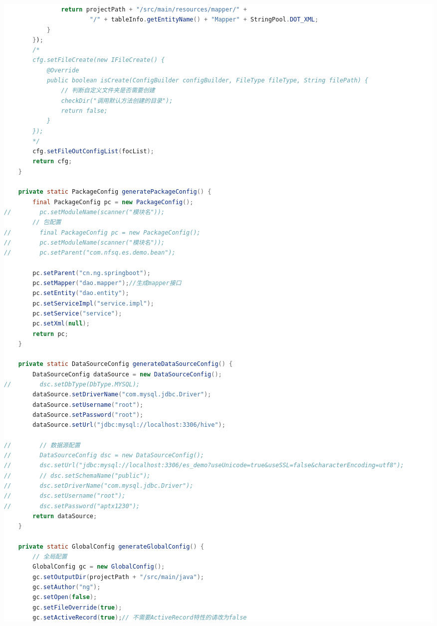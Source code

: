 ```java
                return projectPath + "/src/main/resources/mapper/" +
                        "/" + tableInfo.getEntityName() + "Mapper" + StringPool.DOT_XML;
            }
        });
        /*
        cfg.setFileCreate(new IFileCreate() {
            @Override
            public boolean isCreate(ConfigBuilder configBuilder, FileType fileType, String filePath) {
                // 判断自定义文件夹是否需要创建
                checkDir("调用默认方法创建的目录");
                return false;
            }
        });
        */
        cfg.setFileOutConfigList(focList);
        return cfg;
    }

    private static PackageConfig generatePackageConfig() {
        final PackageConfig pc = new PackageConfig();
//        pc.setModuleName(scanner("模块名"));
        // 包配置
//        final PackageConfig pc = new PackageConfig();
//        pc.setModuleName(scanner("模块名"));
//        pc.setParent("com.nfsq.es.demo.bean");

        pc.setParent("cn.ng.springboot");
        pc.setMapper("dao.mapper");//生成mapper接口
        pc.setEntity("dao.entity");
        pc.setServiceImpl("service.impl");
        pc.setService("service");
        pc.setXml(null);
        return pc;
    }

    private static DataSourceConfig generateDataSourceConfig() {
        DataSourceConfig dataSource = new DataSourceConfig();
//        dsc.setDbType(DbType.MYSQL);
        dataSource.setDriverName("com.mysql.jdbc.Driver");
        dataSource.setUsername("root");
        dataSource.setPassword("root");
        dataSource.setUrl("jdbc:mysql://localhost:3306/hive");

//        // 数据源配置
//        DataSourceConfig dsc = new DataSourceConfig();
//        dsc.setUrl("jdbc:mysql://localhost:3306/es_demo?useUnicode=true&useSSL=false&characterEncoding=utf8");
//        // dsc.setSchemaName("public");
//        dsc.setDriverName("com.mysql.jdbc.Driver");
//        dsc.setUsername("root");
//        dsc.setPassword("aptx1230");
        return dataSource;
    }

    private static GlobalConfig generateGlobalConfig() {
        // 全局配置
        GlobalConfig gc = new GlobalConfig();
        gc.setOutputDir(projectPath + "/src/main/java");
        gc.setAuthor("ng");
        gc.setOpen(false);
        gc.setFileOverride(true);
        gc.setActiveRecord(true);// 不需要ActiveRecord特性的请改为false
```